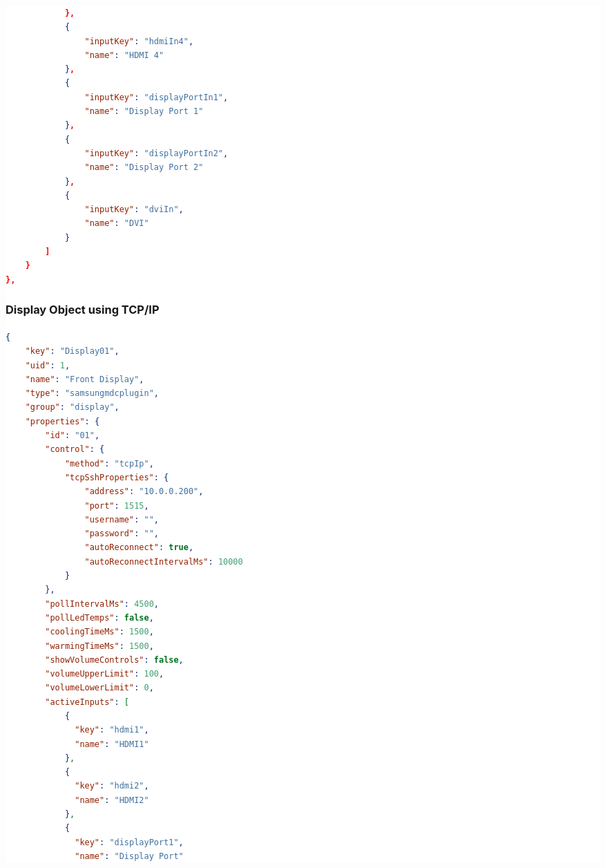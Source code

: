 ```JSON
			},
			{
				"inputKey": "hdmiIn4",
				"name": "HDMI 4"
			},
			{
				"inputKey": "displayPortIn1",
				"name": "Display Port 1"
			},
			{
				"inputKey": "displayPortIn2",
				"name": "Display Port 2"
			},
			{
				"inputKey": "dviIn",
				"name": "DVI"
			}
		]
	}
},
```

### Display Object using TCP/IP

```JSON
{
	"key": "Display01",
	"uid": 1,
	"name": "Front Display",
	"type": "samsungmdcplugin",
	"group": "display",
	"properties": {
		"id": "01",
		"control": {
			"method": "tcpIp",
			"tcpSshProperties": {
				"address": "10.0.0.200",
				"port": 1515,
				"username": "",
				"password": "",
				"autoReconnect": true,
				"autoReconnectIntervalMs": 10000
			}
		},
		"pollIntervalMs": 4500,
		"pollLedTemps": false,
		"coolingTimeMs": 1500,
		"warmingTimeMs": 1500,
		"showVolumeControls": false,
		"volumeUpperLimit": 100,
		"volumeLowerLimit": 0,
		"activeInputs": [
            {
              "key": "hdmi1",
              "name": "HDMI1"
            },
            {
              "key": "hdmi2",
              "name": "HDMI2"
            },
            {
              "key": "displayPort1",
              "name": "Display Port"
```